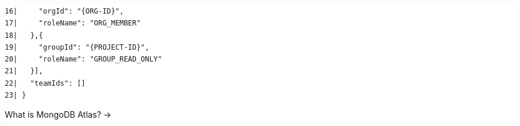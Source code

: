     16|     "orgId": "{ORG-ID}",  
    17|     "roleName": "ORG_MEMBER"  
    18|   },{  
    19|     "groupId": "{PROJECT-ID}",  
    20|     "roleName": "GROUP_READ_ONLY"  
    21|   }],  
    22|   "teamIds": []  
    23| }  
  
What is MongoDB Atlas? →

